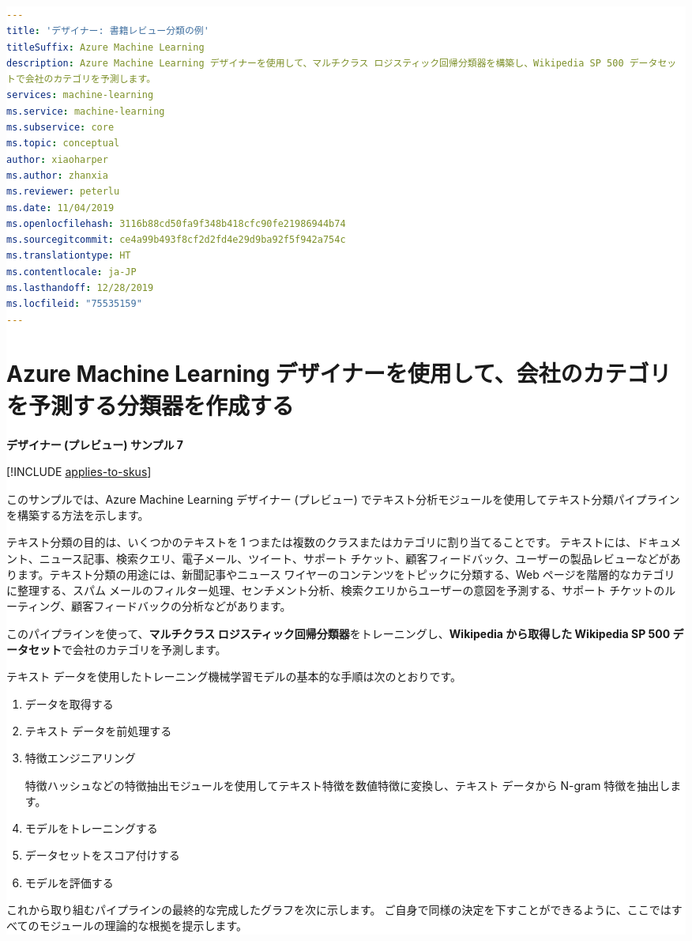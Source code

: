 ```yaml
---
title: 'デザイナー: 書籍レビュー分類の例'
titleSuffix: Azure Machine Learning
description: Azure Machine Learning デザイナーを使用して、マルチクラス ロジスティック回帰分類器を構築し、Wikipedia SP 500 データセットで会社のカテゴリを予測します。
services: machine-learning
ms.service: machine-learning
ms.subservice: core
ms.topic: conceptual
author: xiaoharper
ms.author: zhanxia
ms.reviewer: peterlu
ms.date: 11/04/2019
ms.openlocfilehash: 3116b88cd50fa9f348b418cfc90fe21986944b74
ms.sourcegitcommit: ce4a99b493f8cf2d2fd4e29d9ba92f5f942a754c
ms.translationtype: HT
ms.contentlocale: ja-JP
ms.lasthandoff: 12/28/2019
ms.locfileid: "75535159"
---
```

# <a name="build-a-classifier-to-predict-company-category-using-azure-machine-learning-designer"></a>Azure Machine Learning デザイナーを使用して、会社のカテゴリを予測する分類器を作成する

**デザイナー (プレビュー) サンプル 7**

[!INCLUDE [applies-to-skus](../../includes/aml-applies-to-enterprise-sku.md)]

このサンプルでは、Azure Machine Learning デザイナー (プレビュー) でテキスト分析モジュールを使用してテキスト分類パイプラインを構築する方法を示します。

テキスト分類の目的は、いくつかのテキストを 1 つまたは複数のクラスまたはカテゴリに割り当てることです。 テキストには、ドキュメント、ニュース記事、検索クエリ、電子メール、ツイート、サポート チケット、顧客フィードバック、ユーザーの製品レビューなどがあります。テキスト分類の用途には、新聞記事やニュース ワイヤーのコンテンツをトピックに分類する、Web ページを階層的なカテゴリに整理する、スパム メールのフィルター処理、センチメント分析、検索クエリからユーザーの意図を予測する、サポート チケットのルーティング、顧客フィードバックの分析などがあります。 

このパイプラインを使って、**マルチクラス ロジスティック回帰分類器**をトレーニングし、**Wikipedia から取得した Wikipedia SP 500 データセット**で会社のカテゴリを予測します。  

テキスト データを使用したトレーニング機械学習モデルの基本的な手順は次のとおりです。

1. データを取得する

1. テキスト データを前処理する

1. 特徴エンジニアリング

   特徴ハッシュなどの特徴抽出モジュールを使用してテキスト特徴を数値特徴に変換し、テキスト データから N-gram 特徴を抽出します。

1. モデルをトレーニングする

1. データセットをスコア付けする

1. モデルを評価する

これから取り組むパイプラインの最終的な完成したグラフを次に示します。 ご自身で同様の決定を下すことができるように、ここではすべてのモジュールの理論的な根拠を提示します。
